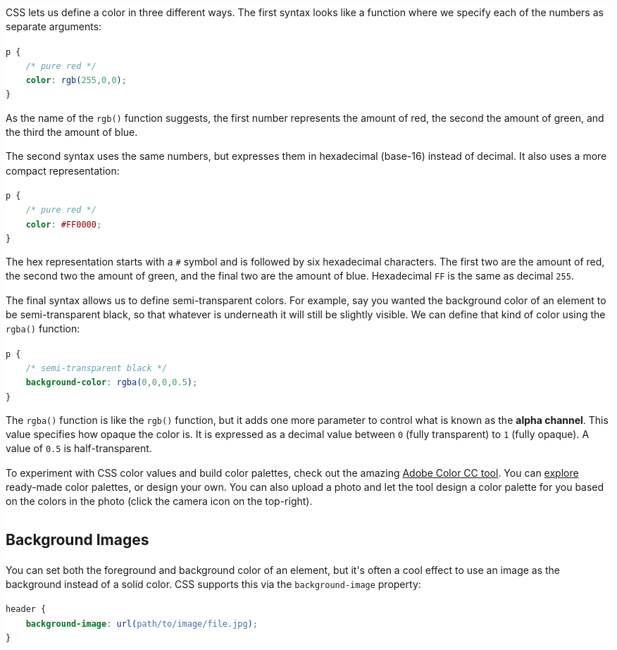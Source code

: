 CSS lets us define a color in three different ways. The first syntax looks like a function where we specify each of the numbers as separate arguments:

```css
p {
    /* pure red */
    color: rgb(255,0,0);
}
```

As the name of the `rgb()` function suggests, the first number represents the amount of red, the second the amount of green, and the third the amount of blue.

The second syntax uses the same numbers, but expresses them in hexadecimal (base-16) instead of decimal. It also uses a more compact representation:

```css
p {
    /* pure red */
    color: #FF0000;
}
```

The hex representation starts with a `#` symbol and is followed by six hexadecimal characters. The first two are the amount of red, the second two the amount of green, and the final two are the amount of blue. Hexadecimal `FF` is the same as decimal `255`.

The final syntax allows us to define semi-transparent colors. For example, say you wanted the background color of an element to be semi-transparent black, so that whatever is underneath it will still be slightly visible. We can define that kind of color using the `rgba()` function:

```css
p {
    /* semi-transparent black */
    background-color: rgba(0,0,0,0.5);
}
```

The `rgba()` function is like the `rgb()` function, but it adds one more parameter to control what is known as the **alpha channel**. This value specifies how opaque the color is. It is expressed as a decimal value between `0` (fully transparent) to `1` (fully opaque). A value of `0.5` is half-transparent.

To experiment with CSS color values and build color palettes, check out the amazing [Adobe Color CC tool](https://color.adobe.com). You can [explore](https://color.adobe.com/explore/newest/) ready-made color palettes, or design your own. You can also upload a photo and let the tool design a color palette for you based on the colors in the photo (click the camera icon on the top-right).

## Background Images

You can set both the foreground and background color of an element, but it's often a cool effect to use an image as the background instead of a solid color. CSS supports this via the `background-image` property:

```css
header {
    background-image: url(path/to/image/file.jpg);
}
```
